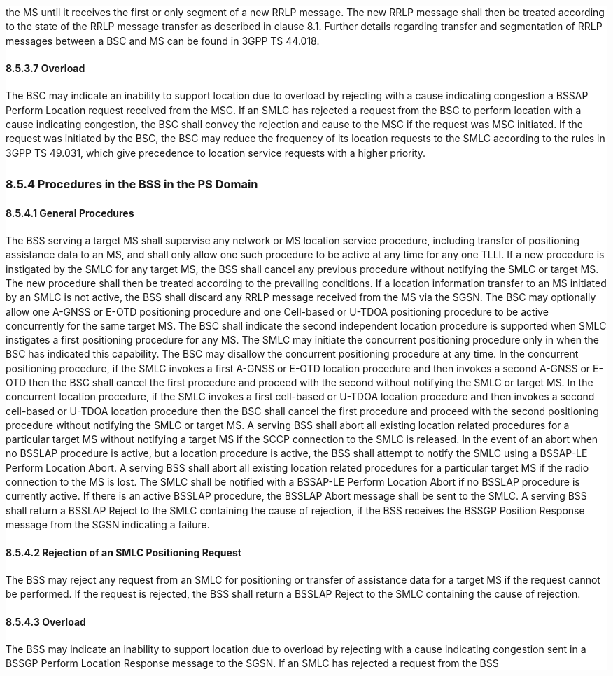the MS until it receives the first or only segment of a new RRLP message. The
new RRLP message shall then be treated according to the state of the RRLP
message transfer as described in clause 8.1.
Further details regarding transfer and segmentation of RRLP messages between a
BSC and MS can be found in 3GPP TS 44.018.
#### 8.5.3.7 Overload
The BSC may indicate an inability to support location due to overload by
rejecting with a cause indicating congestion a BSSAP Perform Location request
received from the MSC. If an SMLC has rejected a request from the BSC to
perform location with a cause indicating congestion, the BSC shall convey the
rejection and cause to the MSC if the request was MSC initiated. If the
request was initiated by the BSC, the BSC may reduce the frequency of its
location requests to the SMLC according to the rules in 3GPP TS 49.031, which
give precedence to location service requests with a higher priority.
### 8.5.4 Procedures in the BSS in the PS Domain
#### 8.5.4.1 General Procedures
The BSS serving a target MS shall supervise any network or MS location service
procedure, including transfer of positioning assistance data to an MS, and
shall only allow one such procedure to be active at any time for any one TLLI.
If a new procedure is instigated by the SMLC for any target MS, the BSS shall
cancel any previous procedure without notifying the SMLC or target MS. The new
procedure shall then be treated according to the prevailing conditions. If a
location information transfer to an MS initiated by an SMLC is not active, the
BSS shall discard any RRLP message received from the MS via the SGSN.
The BSC may optionally allow one A-GNSS or E-OTD positioning procedure and one
Cell-based or U-TDOA positioning procedure to be active concurrently for the
same target MS. The BSC shall indicate the second independent location
procedure is supported when SMLC instigates a first positioning procedure for
any MS. The SMLC may initiate the concurrent positioning procedure only in
when the BSC has indicated this capability. The BSC may disallow the
concurrent positioning procedure at any time.
In the concurrent positioning procedure, if the SMLC invokes a first A-GNSS or
E-OTD location procedure and then invokes a second A-GNSS or E-OTD then the
BSC shall cancel the first procedure and proceed with the second without
notifying the SMLC or target MS. In the concurrent location procedure, if the
SMLC invokes a first cell-based or U-TDOA location procedure and then invokes
a second cell-based or U-TDOA location procedure then the BSC shall cancel the
first procedure and proceed with the second positioning procedure without
notifying the SMLC or target MS.
A serving BSS shall abort all existing location related procedures for a
particular target MS without notifying a target MS if the SCCP connection to
the SMLC is released. In the event of an abort when no BSSLAP procedure is
active, but a location procedure is active, the BSS shall attempt to notify
the SMLC using a BSSAP-LE Perform Location Abort.
A serving BSS shall abort all existing location related procedures for a
particular target MS if the radio connection to the MS is lost. The SMLC shall
be notified with a BSSAP-LE Perform Location Abort if no BSSLAP procedure is
currently active. If there is an active BSSLAP procedure, the BSSLAP Abort
message shall be sent to the SMLC.
A serving BSS shall return a BSSLAP Reject to the SMLC containing the cause of
rejection, if the BSS receives the BSSGP Position Response message from the
SGSN indicating a failure.
#### 8.5.4.2 Rejection of an SMLC Positioning Request
The BSS may reject any request from an SMLC for positioning or transfer of
assistance data for a target MS if the request cannot be performed. If the
request is rejected, the BSS shall return a BSSLAP Reject to the SMLC
containing the cause of rejection.
#### 8.5.4.3 Overload
The BSS may indicate an inability to support location due to overload by
rejecting with a cause indicating congestion sent in a BSSGP Perform Location
Response message to the SGSN. If an SMLC has rejected a request from the BSS
